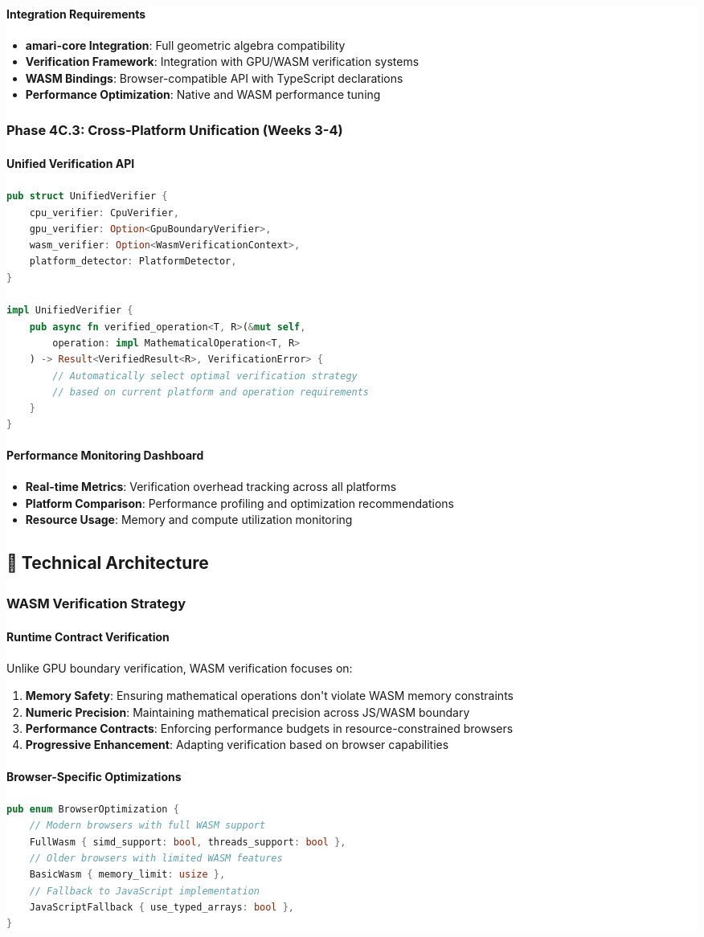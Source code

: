 #### **Integration Requirements**
- **amari-core Integration**: Full geometric algebra compatibility
- **Verification Framework**: Integration with GPU/WASM verification systems
- **WASM Bindings**: Browser-compatible API with TypeScript declarations
- **Performance Optimization**: Native and WASM performance tuning

### **Phase 4C.3: Cross-Platform Unification (Weeks 3-4)**

#### **Unified Verification API**
```rust
pub struct UnifiedVerifier {
    cpu_verifier: CpuVerifier,
    gpu_verifier: Option<GpuBoundaryVerifier>,
    wasm_verifier: Option<WasmVerificationContext>,
    platform_detector: PlatformDetector,
}

impl UnifiedVerifier {
    pub async fn verified_operation<T, R>(&mut self,
        operation: impl MathematicalOperation<T, R>
    ) -> Result<VerifiedResult<R>, VerificationError> {
        // Automatically select optimal verification strategy
        // based on current platform and operation requirements
    }
}
```

#### **Performance Monitoring Dashboard**
- **Real-time Metrics**: Verification overhead tracking across all platforms
- **Platform Comparison**: Performance profiling and optimization recommendations
- **Resource Usage**: Memory and compute utilization monitoring

## 🔧 Technical Architecture

### **WASM Verification Strategy**

#### **Runtime Contract Verification**
Unlike GPU boundary verification, WASM verification focuses on:
1. **Memory Safety**: Ensuring mathematical operations don't violate WASM memory constraints
2. **Numeric Precision**: Maintaining mathematical precision across JS/WASM boundary
3. **Performance Contracts**: Enforcing performance budgets in resource-constrained browsers
4. **Progressive Enhancement**: Adapting verification based on browser capabilities

#### **Browser-Specific Optimizations**
```rust
pub enum BrowserOptimization {
    // Modern browsers with full WASM support
    FullWasm { simd_support: bool, threads_support: bool },
    // Older browsers with limited WASM features
    BasicWasm { memory_limit: usize },
    // Fallback to JavaScript implementation
    JavaScriptFallback { use_typed_arrays: bool },
}
```
